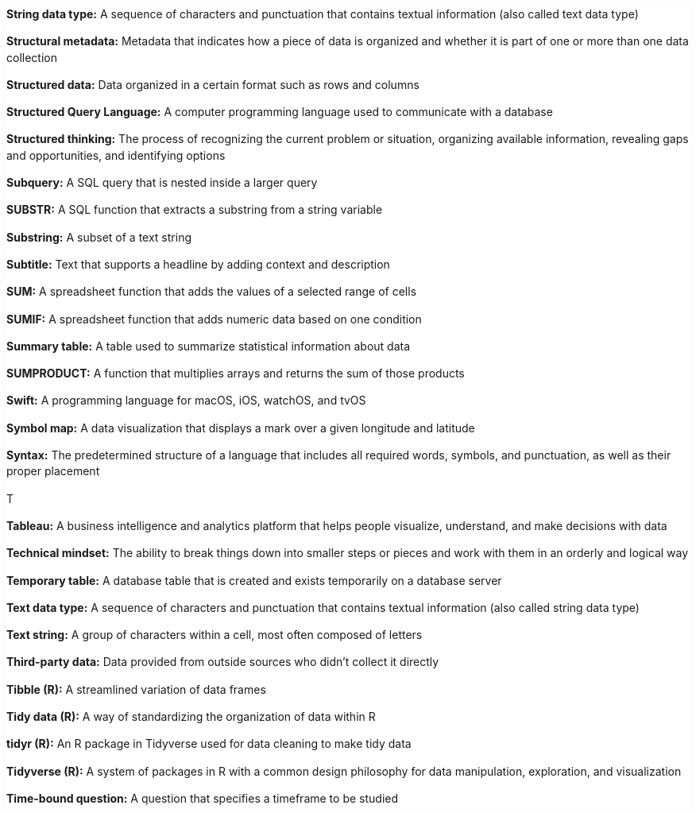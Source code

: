 **String data type:** A sequence of characters and punctuation that contains textual information (also called text data type)

**Structural metadata:** Metadata that indicates how a piece of data is organized and whether it is part of one or more than one data collection

**Structured data:** Data organized in a certain format such as rows and columns

**Structured Query Language:** A computer programming language used to communicate with a database

**Structured thinking:** The process of recognizing the current problem or situation, organizing available information, revealing gaps and opportunities, and identifying options

**Subquery:** A SQL query that is nested inside a larger query

**SUBSTR:** A SQL function that extracts a substring from a string variable

**Substring:** A subset of a text string

**Subtitle:** Text that supports a headline by adding context and description

**SUM:** A spreadsheet function that adds the values of a selected range of cells

**SUMIF:** A spreadsheet function that adds numeric data based on one condition

**Summary table:** A table used to summarize statistical information about data

**SUMPRODUCT:** A function that multiplies arrays and returns the sum of those products

**Swift:** A programming language for macOS, iOS, watchOS, and tvOS

**Symbol map:** A data visualization that displays a mark over a given longitude and latitude

**Syntax:** The predetermined structure of a language that includes all required words, symbols, and punctuation, as well as their proper placement

T

**Tableau:** A business intelligence and analytics platform that helps people visualize, understand, and make decisions with data

**Technical mindset:** The ability to break things down into smaller steps or pieces and work with them in an orderly and logical way

**Temporary table:** A database table that is created and exists temporarily on a database server

**Text data type:** A sequence of characters and punctuation that contains textual information (also called string data type)

**Text string:** A group of characters within a cell, most often composed of letters

**Third-party data:** Data provided from outside sources who didn’t collect it directly

**Tibble (R):** A streamlined variation of data frames

**Tidy data (R):** A way of standardizing the organization of data within R

**tidyr (R):** An R package in Tidyverse used for data cleaning to make tidy data

**Tidyverse (R):** A system of packages in R with a common design philosophy for data manipulation, exploration, and visualization

**Time-bound question:** A question that specifies a timeframe to be studied
